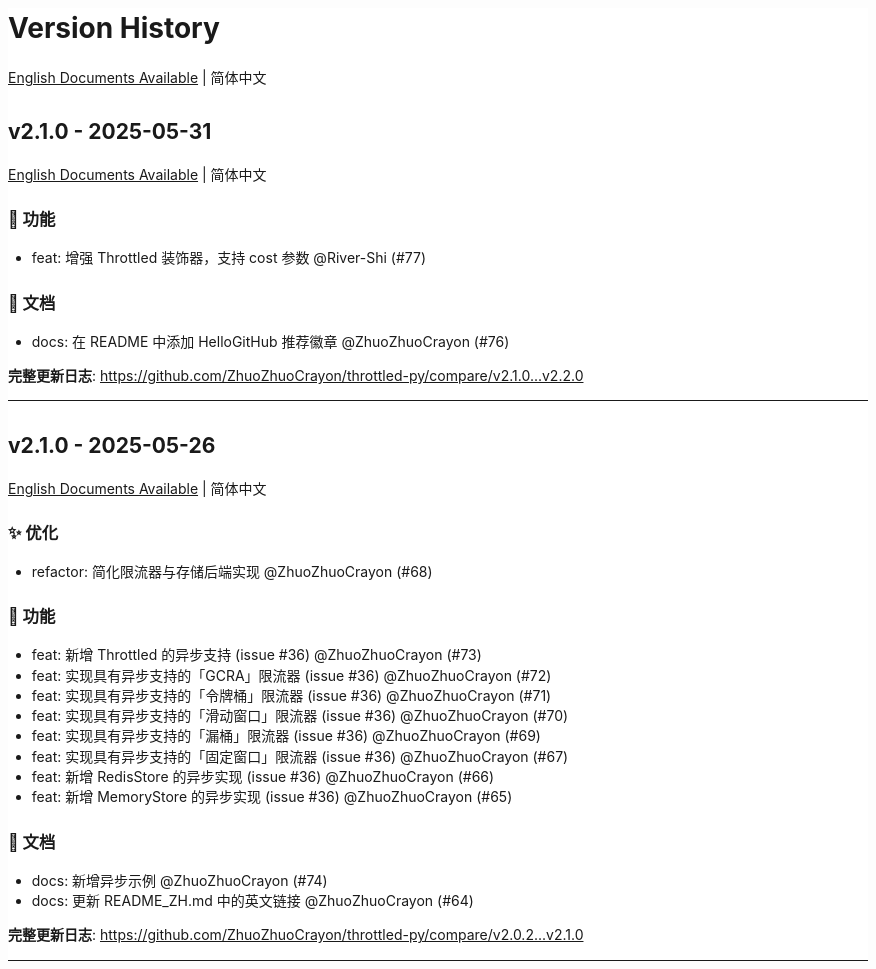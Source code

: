 # Version History

[English Documents Available](https://github.com/ZhuoZhuoCrayon/throttled-py/blob/main/CHANGELOG_EN.md) | 简体中文


## v2.1.0 - 2025-05-31

[English Documents Available](https://github.com/ZhuoZhuoCrayon/throttled-py/blob/main/CHANGELOG_EN.md#v220---2025-05-31) | 简体中文

### 🚀 功能

- feat: 增强 Throttled 装饰器，支持 cost 参数 @River-Shi (#77)

### 📝 文档

- docs: 在 README 中添加 HelloGitHub 推荐徽章 @ZhuoZhuoCrayon (#76)

**完整更新日志**: https://github.com/ZhuoZhuoCrayon/throttled-py/compare/v2.1.0...v2.2.0

---


## v2.1.0 - 2025-05-26

[English Documents Available](https://github.com/ZhuoZhuoCrayon/throttled-py/blob/main/CHANGELOG_EN.md#v210---2025-05-26) | 简体中文

### ✨ 优化

- refactor: 简化限流器与存储后端实现 @ZhuoZhuoCrayon (#68)

### 🚀 功能

- feat: 新增 Throttled 的异步支持 (issue #36) @ZhuoZhuoCrayon (#73)
- feat: 实现具有异步支持的「GCRA」限流器 (issue #36) @ZhuoZhuoCrayon (#72)
- feat: 实现具有异步支持的「令牌桶」限流器 (issue #36) @ZhuoZhuoCrayon (#71)
- feat: 实现具有异步支持的「滑动窗口」限流器 (issue #36) @ZhuoZhuoCrayon (#70)
- feat: 实现具有异步支持的「漏桶」限流器 (issue #36) @ZhuoZhuoCrayon (#69)
- feat: 实现具有异步支持的「固定窗口」限流器 (issue #36) @ZhuoZhuoCrayon (#67)
- feat: 新增 RedisStore 的异步实现 (issue #36) @ZhuoZhuoCrayon (#66)
- feat: 新增 MemoryStore 的异步实现 (issue #36) @ZhuoZhuoCrayon (#65)

### 📝 文档

- docs: 新增异步示例 @ZhuoZhuoCrayon (#74)
- docs: 更新 README_ZH.md 中的英文链接 @ZhuoZhuoCrayon (#64)

**完整更新日志**: https://github.com/ZhuoZhuoCrayon/throttled-py/compare/v2.0.2...v2.1.0

---
